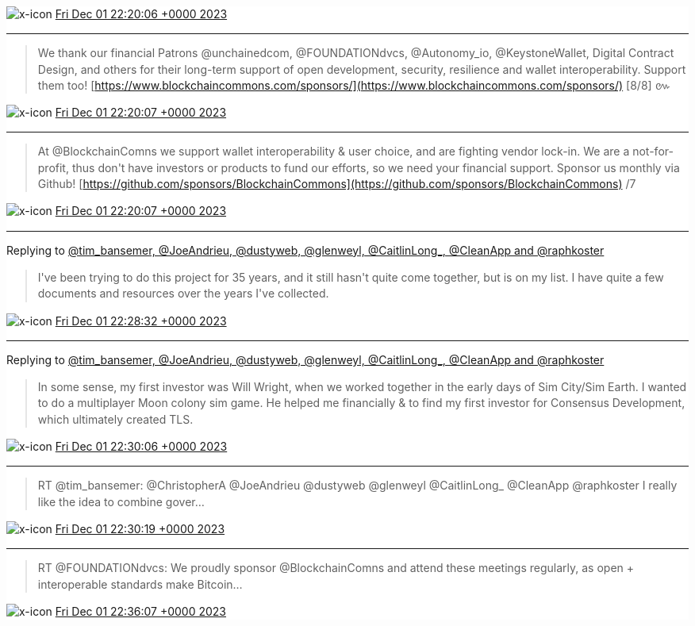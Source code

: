 <img src="{{ site.url }}{{ site.baseurl }}/assets/images/media/tweet.ico" alt="x-icon" width="30" /> [Fri Dec 01 22:20:06 +0000 2023](https://twitter.com/ChristopherA/status/1730713407886913935)

----

> We thank our financial Patrons @unchainedcom, @FOUNDATIONdvcs, @Autonomy_io, @KeystoneWallet,  Digital Contract Design, and others for their long-term support of open development, security, resilience and wallet interoperability. Support them too! [https://www.blockchaincommons.com/sponsors/](https://www.blockchaincommons.com/sponsors/) [8/8] ៚

<img src="{{ site.url }}{{ site.baseurl }}/assets/images/media/tweet.ico" alt="x-icon" width="30" /> [Fri Dec 01 22:20:07 +0000 2023](https://twitter.com/ChristopherA/status/1730713413616361915)

----

> At @BlockchainComns we support wallet interoperability &amp; user choice, and are fighting vendor lock-in. We are a not-for-profit, thus don't have investors or products to fund our efforts, so we need your financial support. Sponsor us monthly via Github! [https://github.com/sponsors/BlockchainCommons](https://github.com/sponsors/BlockchainCommons) /7

<img src="{{ site.url }}{{ site.baseurl }}/assets/images/media/tweet.ico" alt="x-icon" width="30" /> [Fri Dec 01 22:20:07 +0000 2023](https://twitter.com/ChristopherA/status/1730713412223869436)

----

Replying to [@tim_bansemer, @JoeAndrieu, @dustyweb, @glenweyl, @CaitlinLong_, @CleanApp and @raphkoster](https://twitter.com/tim_bansemer/status/1730692452133003307)

> I've been trying to do this project for 35 years, and it still hasn't quite come together, but is on my list. I have quite a few documents and resources over the years I've collected.

<img src="{{ site.url }}{{ site.baseurl }}/assets/images/media/tweet.ico" alt="x-icon" width="30" /> [Fri Dec 01 22:28:32 +0000 2023](https://twitter.com/ChristopherA/status/1730715530141810764)

----

Replying to [@tim_bansemer, @JoeAndrieu, @dustyweb, @glenweyl, @CaitlinLong_, @CleanApp and @raphkoster](https://twitter.com/ChristopherA/status/1730715530141810764)

> In some sense, my first investor was Will Wright, when we worked together in the early days of Sim City/Sim Earth. I wanted to do a multiplayer Moon colony sim game. He helped me financially &amp;  to find my first investor for Consensus Development, which ultimately created TLS.

<img src="{{ site.url }}{{ site.baseurl }}/assets/images/media/tweet.ico" alt="x-icon" width="30" /> [Fri Dec 01 22:30:06 +0000 2023](https://twitter.com/ChristopherA/status/1730715924511232501)

----

> RT @tim_bansemer: @ChristopherA @JoeAndrieu @dustyweb @glenweyl @CaitlinLong_ @CleanApp @raphkoster I really like the idea to combine gover…

<img src="{{ site.url }}{{ site.baseurl }}/assets/images/media/tweet.ico" alt="x-icon" width="30" /> [Fri Dec 01 22:30:19 +0000 2023](https://twitter.com/ChristopherA/status/1730715980865892502)

----

> RT @FOUNDATIONdvcs: We proudly sponsor @BlockchainComns and attend these meetings regularly, as open + interoperable standards make Bitcoin…

<img src="{{ site.url }}{{ site.baseurl }}/assets/images/media/tweet.ico" alt="x-icon" width="30" /> [Fri Dec 01 22:36:07 +0000 2023](https://twitter.com/ChristopherA/status/1730717439556776290)
